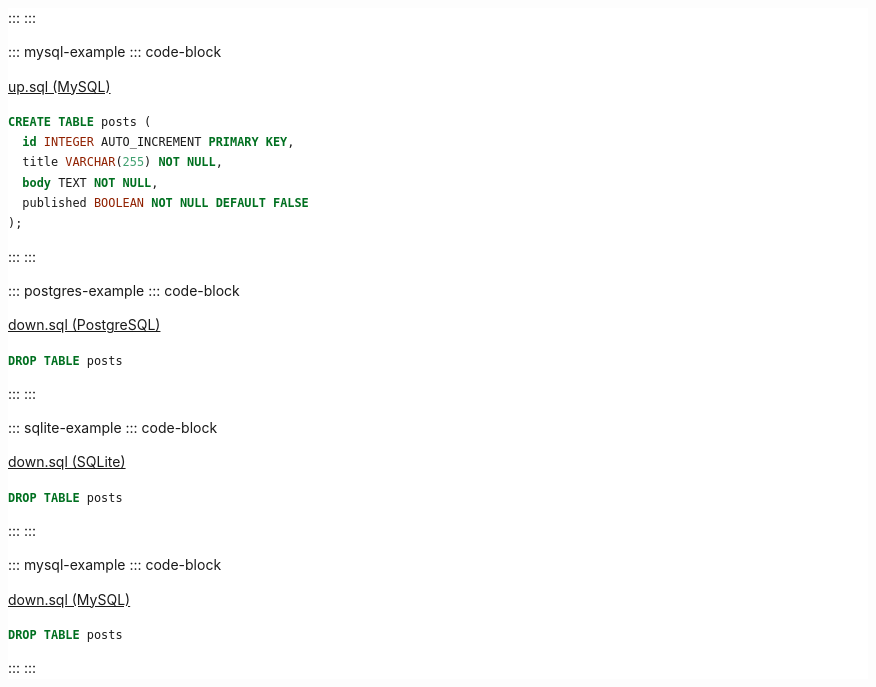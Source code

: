 :::
:::

::: mysql-example
::: code-block

[up.sql (MySQL)]( https://github.com/diesel-rs/diesel/blob/2.2.x/examples/mysql/getting_started_step_1/migrations/20160815133237_create_posts/up.sql)

```sql
CREATE TABLE posts (
  id INTEGER AUTO_INCREMENT PRIMARY KEY,
  title VARCHAR(255) NOT NULL,
  body TEXT NOT NULL,
  published BOOLEAN NOT NULL DEFAULT FALSE
);
```

:::
:::


::: postgres-example
::: code-block

[down.sql (PostgreSQL)](https://github.com/diesel-rs/diesel/tree/2.2.x/examples/postgres/getting_started_step_1/migrations/20160815133237_create_posts/down.sql)

```sql
DROP TABLE posts
```

:::
:::

::: sqlite-example
::: code-block

[down.sql (SQLite)](https://github.com/diesel-rs/diesel/blob/2.2.x/examples/sqlite/getting_started_step_1/migrations/20170124012402_create_posts/down.sql)

```sql
DROP TABLE posts
```

:::
:::

::: mysql-example
::: code-block

[down.sql (MySQL)](https://github.com/diesel-rs/diesel/blob/2.2.x/examples/mysql/getting_started_step_1/migrations/20160815133237_create_posts/down.sql)

```sql
DROP TABLE posts
```

:::
:::
